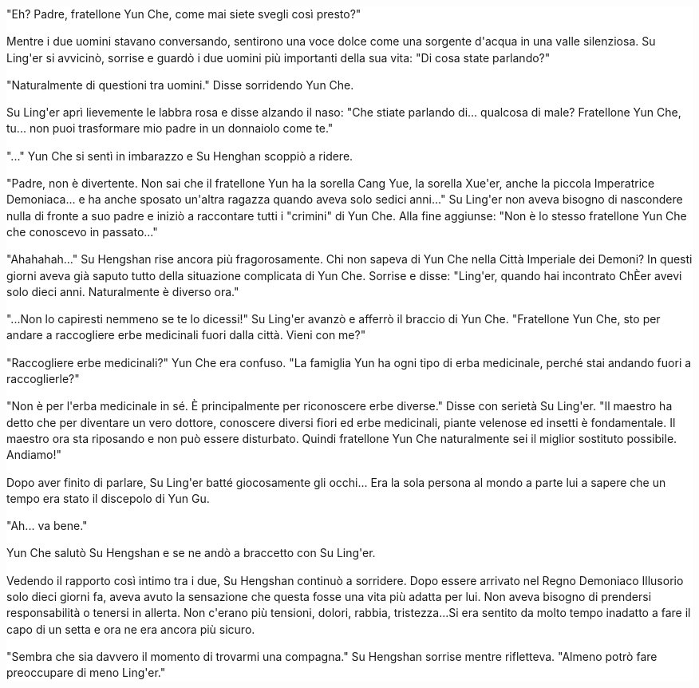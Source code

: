 
"Eh? Padre, fratellone Yun Che, come mai siete svegli così presto?"


Mentre i due uomini stavano conversando, sentirono una voce dolce come una sorgente d'acqua in una valle silenziosa. Su Ling'er si avvicinò, sorrise e guardò i due uomini più importanti della sua vita: "Di cosa state parlando?"


"Naturalmente di questioni tra uomini." Disse sorridendo Yun Che.


Su Ling'er aprì lievemente le labbra rosa e disse alzando il naso: "Che stiate parlando di... qualcosa di male? Fratellone Yun Che, tu... non puoi trasformare mio padre in un donnaiolo come te."


"..." Yun Che si sentì in imbarazzo e Su Henghan scoppiò a ridere.


"Padre, non è divertente. Non sai che il fratellone Yun ha la sorella Cang Yue, la sorella Xue'er, anche la piccola Imperatrice Demoniaca... e ha anche sposato un'altra ragazza quando aveva solo sedici anni..." Su Ling'er non aveva bisogno di nascondere nulla di fronte a suo padre e iniziò a raccontare tutti i "crimini" di Yun Che. Alla fine aggiunse: "Non è lo stesso fratellone Yun Che che conoscevo in passato..."


"Ahahahah..." Su Hengshan rise ancora più fragorosamente. Chi non sapeva di Yun Che nella Città Imperiale dei Demoni? In questi giorni aveva già saputo tutto della situazione complicata di Yun Che. Sorrise e disse: "Ling'er, quando hai incontrato ChÈer avevi solo dieci anni. Naturalmente è diverso ora."


"...Non lo capiresti nemmeno se te lo dicessi!" Su Ling'er avanzò e afferrò il braccio di Yun Che. "Fratellone Yun Che, sto per andare a raccogliere erbe medicinali fuori dalla città. Vieni con me?"


"Raccogliere erbe medicinali?" Yun Che era confuso. "La famiglia Yun ha ogni tipo di erba medicinale, perché stai andando fuori a raccoglierle?"


"Non è per l'erba medicinale in sé. È principalmente per riconoscere erbe diverse." Disse con serietà Su Ling'er. "Il maestro ha detto che per diventare un vero dottore, conoscere diversi fiori ed erbe medicinali, piante velenose ed insetti è fondamentale. Il maestro ora sta riposando e non può essere disturbato. Quindi fratellone Yun Che naturalmente sei il miglior sostituto possibile. Andiamo!"


Dopo aver finito di parlare, Su Ling'er batté giocosamente gli occhi... Era la sola persona al mondo a parte lui a sapere che un tempo era stato il discepolo di Yun Gu.


"Ah... va bene."


Yun Che salutò Su Hengshan e se ne andò a braccetto con Su Ling'er.


Vedendo il rapporto così intimo tra i due, Su Hengshan continuò a sorridere. Dopo essere arrivato nel Regno Demoniaco Illusorio solo dieci giorni fa, aveva avuto la sensazione che questa fosse una vita più adatta per lui. Non aveva bisogno di prendersi responsabilità o tenersi in allerta. Non c'erano più tensioni, dolori, rabbia, tristezza...Si era sentito da molto tempo inadatto a fare il capo di un setta e ora ne era ancora più sicuro.


"Sembra che sia davvero il momento di trovarmi una compagna." Su Hengshan sorrise mentre rifletteva. "Almeno potrò fare preoccupare di meno Ling'er."
